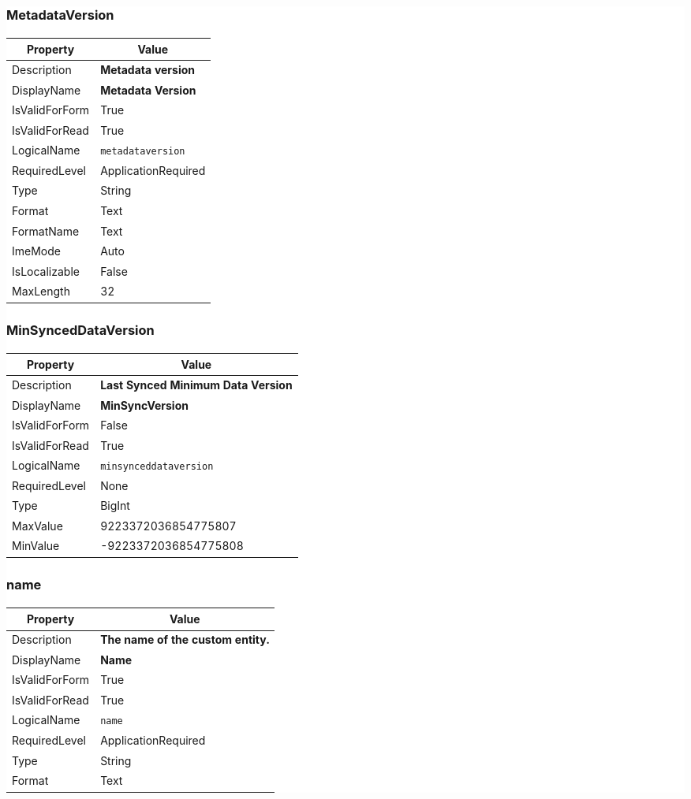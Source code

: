 ### <a name="BKMK_MetadataVersion"></a> MetadataVersion

|Property|Value|
|---|---|
|Description|**Metadata version**|
|DisplayName|**Metadata Version**|
|IsValidForForm|True|
|IsValidForRead|True|
|LogicalName|`metadataversion`|
|RequiredLevel|ApplicationRequired|
|Type|String|
|Format|Text|
|FormatName|Text|
|ImeMode|Auto|
|IsLocalizable|False|
|MaxLength|32|

### <a name="BKMK_MinSyncedDataVersion"></a> MinSyncedDataVersion

|Property|Value|
|---|---|
|Description|**Last Synced Minimum Data Version**|
|DisplayName|**MinSyncVersion**|
|IsValidForForm|False|
|IsValidForRead|True|
|LogicalName|`minsynceddataversion`|
|RequiredLevel|None|
|Type|BigInt|
|MaxValue|9223372036854775807|
|MinValue|-9223372036854775808|

### <a name="BKMK_name"></a> name

|Property|Value|
|---|---|
|Description|**The name of the custom entity.**|
|DisplayName|**Name**|
|IsValidForForm|True|
|IsValidForRead|True|
|LogicalName|`name`|
|RequiredLevel|ApplicationRequired|
|Type|String|
|Format|Text|